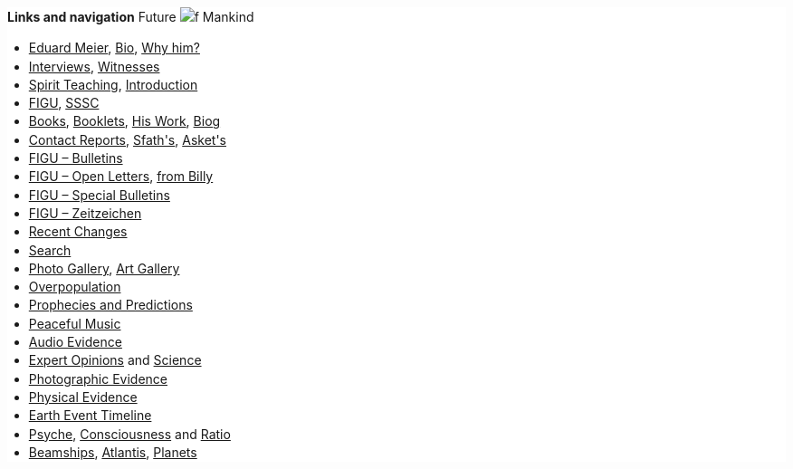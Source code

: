 
**Links and navigation** Future [![](https://www.futureofmankind.co.uk/w/images/thumb/5/52/FIGU.png/30px-FIGU.png)](https://www.futureofmankind.co.uk/Billy_Meier/</Billy_Meier/Photo_Gallery> "Photo Gallery")f Mankind
  * [Eduard Meier](https://www.futureofmankind.co.uk/Billy_Meier/</Billy_Meier/Eduard_Albert_Meier> "Eduard Albert Meier"), [Bio](https://www.futureofmankind.co.uk/Billy_Meier/</Billy_Meier/Biography> "Biography"), [Why him?](https://www.futureofmankind.co.uk/Billy_Meier/</Billy_Meier/Why_Billy_Meier%3F> "Why Billy Meier?")
  * [Interviews](https://www.futureofmankind.co.uk/Billy_Meier/</Billy_Meier/Interviews_with_Billy> "Interviews with Billy"), [Witnesses](https://www.futureofmankind.co.uk/Billy_Meier/</Billy_Meier/The_Witnesses> "The Witnesses")
  * [Spirit Teaching](https://www.futureofmankind.co.uk/Billy_Meier/</Billy_Meier/Spirit_Teaching> "Spirit Teaching"), [Introduction](https://www.futureofmankind.co.uk/Billy_Meier/</Billy_Meier/An_Introduction_To_The_Spirit_Teaching> "An Introduction To The Spirit Teaching")
  * [FIGU](https://www.futureofmankind.co.uk/Billy_Meier/</Billy_Meier/FIGU> "FIGU"), [SSSC](https://www.futureofmankind.co.uk/Billy_Meier/</Billy_Meier/SSSC> "SSSC")
  * [Books](https://www.futureofmankind.co.uk/Billy_Meier/</Billy_Meier/Books> "Books"), [Booklets](https://www.futureofmankind.co.uk/Billy_Meier/</Billy_Meier/Booklets> "Booklets"), [His Work](https://www.futureofmankind.co.uk/Billy_Meier/</Billy_Meier/His_Work> "His Work"), [Biog](https://www.futureofmankind.co.uk/Billy_Meier/</Billy_Meier/Short_Bibliography> "Short Bibliography")
  * [Contact Reports](https://www.futureofmankind.co.uk/Billy_Meier/</Billy_Meier/Contact_Reports> "Contact Reports"), [Sfath's](https://www.futureofmankind.co.uk/Billy_Meier/</Billy_Meier/The_Sfath_Contact_Reports> "The Sfath Contact Reports"), [Asket's](https://www.futureofmankind.co.uk/Billy_Meier/</Billy_Meier/The_Asket_Contact_Reports> "The Asket Contact Reports")
  * [FIGU – Bulletins](https://www.futureofmankind.co.uk/Billy_Meier/</Billy_Meier/FIGU_%E2%80%93_Bulletins> "FIGU – Bulletins")
  * [FIGU – Open Letters](https://www.futureofmankind.co.uk/Billy_Meier/</Billy_Meier/FIGU_%E2%80%93_Open_Letters> "FIGU – Open Letters"), [from Billy](https://www.futureofmankind.co.uk/Billy_Meier/</Billy_Meier/Letters_from_Billy> "Letters from Billy")
  * [FIGU – Special Bulletins](https://www.futureofmankind.co.uk/Billy_Meier/</Billy_Meier/FIGU_%E2%80%93_Special_Bulletins> "FIGU – Special Bulletins")
  * [FIGU – Zeitzeichen](https://www.futureofmankind.co.uk/Billy_Meier/</Billy_Meier/FIGU_%E2%80%93_Zeitzeichen> "FIGU – Zeitzeichen")
  * [Recent Changes](https://www.futureofmankind.co.uk/Billy_Meier/</Billy_Meier/Special:RecentChanges> "Special:RecentChanges")
  * [Search](https://www.futureofmankind.co.uk/Billy_Meier/</Billy_Meier/Special:Search> "Special:Search")
  * [Photo Gallery](https://www.futureofmankind.co.uk/Billy_Meier/</Billy_Meier/Photo_Gallery> "Photo Gallery"), [Art Gallery](https://www.futureofmankind.co.uk/Billy_Meier/</Billy_Meier/Art_Gallery> "Art Gallery")
  * [Overpopulation](https://www.futureofmankind.co.uk/Billy_Meier/</Billy_Meier/Overpopulation> "Overpopulation")
  * [Prophecies and Predictions](https://www.futureofmankind.co.uk/Billy_Meier/</Billy_Meier/Prophecies_and_Predictions> "Prophecies and Predictions")
  * [Peaceful Music](https://www.futureofmankind.co.uk/Billy_Meier/</Billy_Meier/Peaceful_Music> "Peaceful Music")
  * [Audio Evidence](https://www.futureofmankind.co.uk/Billy_Meier/</Billy_Meier/Audio_Evidence> "Audio Evidence")
  * [Expert Opinions](https://www.futureofmankind.co.uk/Billy_Meier/</Billy_Meier/Expert_Opinions> "Expert Opinions") and [Science](https://www.futureofmankind.co.uk/Billy_Meier/</Billy_Meier/Scientific_Facts_And_Theories_Corroborated> "Scientific Facts And Theories Corroborated")
  * [Photographic Evidence](https://www.futureofmankind.co.uk/Billy_Meier/</Billy_Meier/Photographic_Evidence> "Photographic Evidence")
  * [Physical Evidence](https://www.futureofmankind.co.uk/Billy_Meier/</Billy_Meier/Physical_Evidence> "Physical Evidence")
  * [Earth Event Timeline](https://www.futureofmankind.co.uk/Billy_Meier/</Billy_Meier/Earth_Event_Timeline> "Earth Event Timeline")
  * [Psyche](https://www.futureofmankind.co.uk/Billy_Meier/</Billy_Meier/Psyche> "Psyche"), [Consciousness](https://www.futureofmankind.co.uk/Billy_Meier/</Billy_Meier/Consciousness> "Consciousness") and [Ratio](https://www.futureofmankind.co.uk/Billy_Meier/</Billy_Meier/Ratio> "Ratio")
  * [Beamships](https://www.futureofmankind.co.uk/Billy_Meier/</Billy_Meier/Beamship> "Beamship"), [Atlantis](https://www.futureofmankind.co.uk/Billy_Meier/</Billy_Meier/Atlantis> "Atlantis"), [Planets](https://www.futureofmankind.co.uk/Billy_Meier/</Billy_Meier/Planets> "Planets")